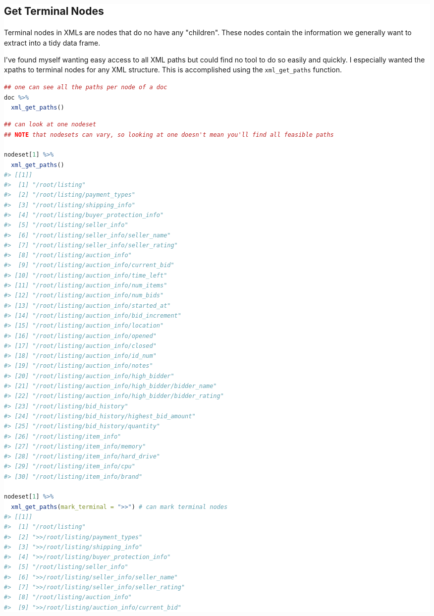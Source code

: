 Get Terminal Nodes
------------------

Terminal nodes in XMLs are nodes that do no have any "children". These nodes contain the information we generally want to extract into a tidy data frame.

I've found myself wanting easy access to all XML paths but could find no tool to do so easily and quickly. I especially wanted the xpaths to terminal nodes for any XML structure. This is accomplished using the `xml_get_paths` function.

``` r
## one can see all the paths per node of a doc
doc %>%
  xml_get_paths()
```

``` r
## can look at one nodeset
## NOTE that nodesets can vary, so looking at one doesn't mean you'll find all feasible paths

nodeset[1] %>%
  xml_get_paths()
#> [[1]]
#>  [1] "/root/listing"                                       
#>  [2] "/root/listing/payment_types"                         
#>  [3] "/root/listing/shipping_info"                         
#>  [4] "/root/listing/buyer_protection_info"                 
#>  [5] "/root/listing/seller_info"                           
#>  [6] "/root/listing/seller_info/seller_name"               
#>  [7] "/root/listing/seller_info/seller_rating"             
#>  [8] "/root/listing/auction_info"                          
#>  [9] "/root/listing/auction_info/current_bid"              
#> [10] "/root/listing/auction_info/time_left"                
#> [11] "/root/listing/auction_info/num_items"                
#> [12] "/root/listing/auction_info/num_bids"                 
#> [13] "/root/listing/auction_info/started_at"               
#> [14] "/root/listing/auction_info/bid_increment"            
#> [15] "/root/listing/auction_info/location"                 
#> [16] "/root/listing/auction_info/opened"                   
#> [17] "/root/listing/auction_info/closed"                   
#> [18] "/root/listing/auction_info/id_num"                   
#> [19] "/root/listing/auction_info/notes"                    
#> [20] "/root/listing/auction_info/high_bidder"              
#> [21] "/root/listing/auction_info/high_bidder/bidder_name"  
#> [22] "/root/listing/auction_info/high_bidder/bidder_rating"
#> [23] "/root/listing/bid_history"                           
#> [24] "/root/listing/bid_history/highest_bid_amount"        
#> [25] "/root/listing/bid_history/quantity"                  
#> [26] "/root/listing/item_info"                             
#> [27] "/root/listing/item_info/memory"                      
#> [28] "/root/listing/item_info/hard_drive"                  
#> [29] "/root/listing/item_info/cpu"                         
#> [30] "/root/listing/item_info/brand"

nodeset[1] %>%
  xml_get_paths(mark_terminal = ">>") # can mark terminal nodes
#> [[1]]
#>  [1] "/root/listing"                                         
#>  [2] ">>/root/listing/payment_types"                         
#>  [3] ">>/root/listing/shipping_info"                         
#>  [4] ">>/root/listing/buyer_protection_info"                 
#>  [5] "/root/listing/seller_info"                             
#>  [6] ">>/root/listing/seller_info/seller_name"               
#>  [7] ">>/root/listing/seller_info/seller_rating"             
#>  [8] "/root/listing/auction_info"                            
#>  [9] ">>/root/listing/auction_info/current_bid"              
```